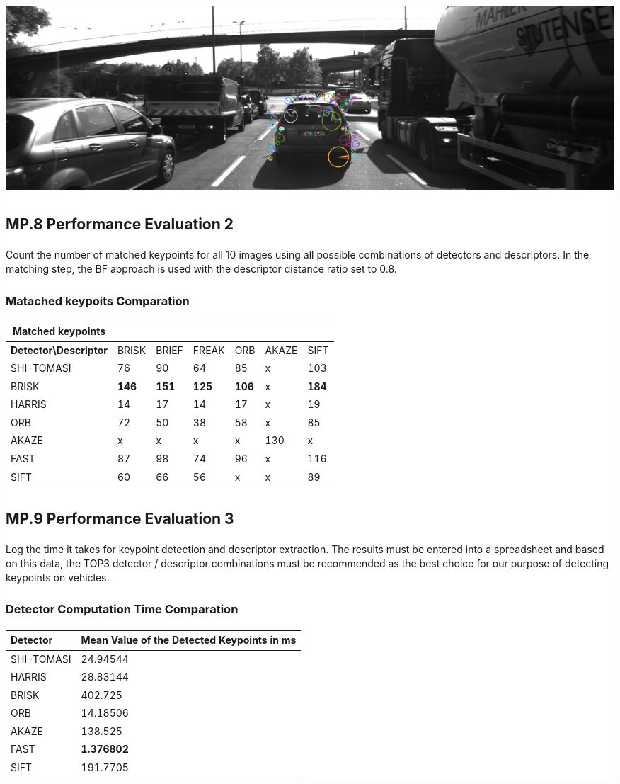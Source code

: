 <img src="images/SIFT_detector.png" style="zoom:90%;" />



## MP.8 Performance Evaluation 2
Count the number of matched keypoints for all 10 images using all possible combinations of detectors and descriptors. In the matching step, the BF approach is used with the descriptor distance ratio set to 0.8.
### Matached keypoits Comparation


| Matched keypoints       |            |         |         |          |         |         |
| ----------------------- | ---------  | -----   | -----   |  -----   |  -----  | -----   |
| **Detector\Descriptor** |   BRISK    |BRIEF    |  FREAK  |  ORB     |  AKAZE  |  SIFT   |
| SHI-TOMASI              |   76       |      90 |  64     | 85       | x       |103      |
| BRISK                   | **146**    | **151** |  **125**| **106**  | x       |**184**  |
| HARRIS                  |   14       |      17 |  14     | 17       | x       |19       |
| ORB                     |   72       |      50 |  38     | 58       | x       |85       |
| AKAZE                   |   x        |      x  |   x     | x        | 130     |x        |
| FAST                    |   87       |      98 |  74     | 96       | x       |116      |
| SIFT                    |   60       |      66 |  56     | x        | x       |89       | 



## MP.9 Performance Evaluation 3
Log the time it takes for keypoint detection and descriptor extraction. The results must be entered into a spreadsheet and based on this data, the TOP3 detector / descriptor combinations must be recommended as the best choice for our purpose of detecting keypoints on vehicles.

### Detector Computation Time Comparation

| Detector                | Mean Value of the Detected Keypoints in ms |   
| :---------------------- | -------------------------------------   | 
| SHI-TOMASI              |      24.94544                       |   
| HARRIS                  |      28.83144                       |  
| BRISK                   |      402.725                        |   
| ORB                     |      14.18506                       | 
| AKAZE                   |      138.525                        |   
| FAST                    |      **1.376802**                   |   
| SIFT                    |      191.7705                       |   
